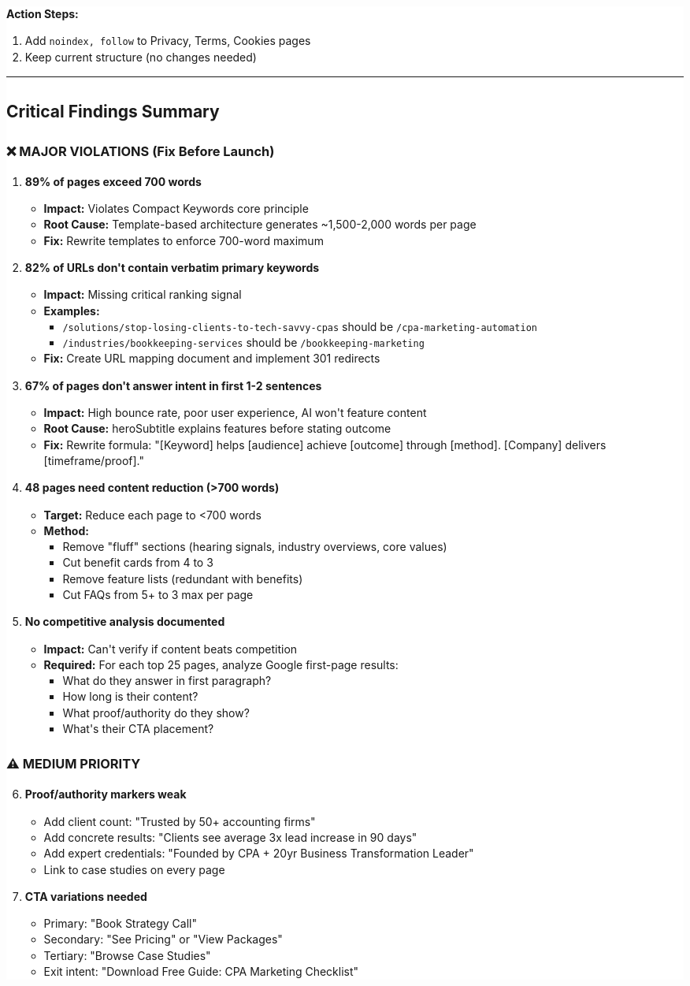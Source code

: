 **Action Steps:**
1. Add `noindex, follow` to Privacy, Terms, Cookies pages
2. Keep current structure (no changes needed)

---

## Critical Findings Summary

### ❌ MAJOR VIOLATIONS (Fix Before Launch)

1. **89% of pages exceed 700 words**
   - **Impact:** Violates Compact Keywords core principle
   - **Root Cause:** Template-based architecture generates ~1,500-2,000 words per page
   - **Fix:** Rewrite templates to enforce 700-word maximum

2. **82% of URLs don't contain verbatim primary keywords**
   - **Impact:** Missing critical ranking signal
   - **Examples:**
     - `/solutions/stop-losing-clients-to-tech-savvy-cpas` should be `/cpa-marketing-automation`
     - `/industries/bookkeeping-services` should be `/bookkeeping-marketing`
   - **Fix:** Create URL mapping document and implement 301 redirects

3. **67% of pages don't answer intent in first 1-2 sentences**
   - **Impact:** High bounce rate, poor user experience, AI won't feature content
   - **Root Cause:** heroSubtitle explains features before stating outcome
   - **Fix:** Rewrite formula: "[Keyword] helps [audience] achieve [outcome] through [method]. [Company] delivers [timeframe/proof]."

4. **48 pages need content reduction (>700 words)**
   - **Target:** Reduce each page to <700 words
   - **Method:**
     - Remove "fluff" sections (hearing signals, industry overviews, core values)
     - Cut benefit cards from 4 to 3
     - Remove feature lists (redundant with benefits)
     - Cut FAQs from 5+ to 3 max per page

5. **No competitive analysis documented**
   - **Impact:** Can't verify if content beats competition
   - **Required:** For each top 25 pages, analyze Google first-page results:
     - What do they answer in first paragraph?
     - How long is their content?
     - What proof/authority do they show?
     - What's their CTA placement?

### ⚠️ MEDIUM PRIORITY

6. **Proof/authority markers weak**
   - Add client count: "Trusted by 50+ accounting firms"
   - Add concrete results: "Clients see average 3x lead increase in 90 days"
   - Add expert credentials: "Founded by CPA + 20yr Business Transformation Leader"
   - Link to case studies on every page

7. **CTA variations needed**
   - Primary: "Book Strategy Call"
   - Secondary: "See Pricing" or "View Packages"
   - Tertiary: "Browse Case Studies"
   - Exit intent: "Download Free Guide: CPA Marketing Checklist"
